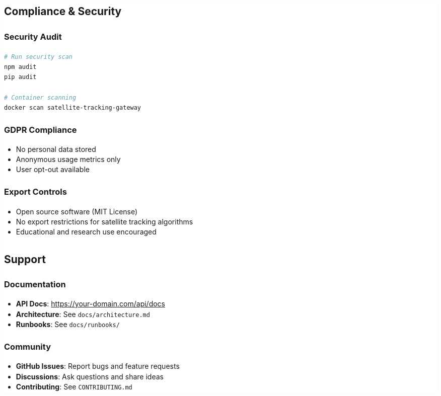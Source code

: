 ## Compliance & Security

### Security Audit

```bash
# Run security scan
npm audit
pip audit

# Container scanning
docker scan satellite-tracking-gateway
```

### GDPR Compliance

- No personal data stored
- Anonymous usage metrics only
- User opt-out available

### Export Controls

- Open source software (MIT License)
- No export restrictions for satellite tracking algorithms
- Educational and research use encouraged

## Support

### Documentation

- **API Docs**: https://your-domain.com/api/docs
- **Architecture**: See `docs/architecture.md`
- **Runbooks**: See `docs/runbooks/`

### Community

- **GitHub Issues**: Report bugs and feature requests
- **Discussions**: Ask questions and share ideas
- **Contributing**: See `CONTRIBUTING.md`
